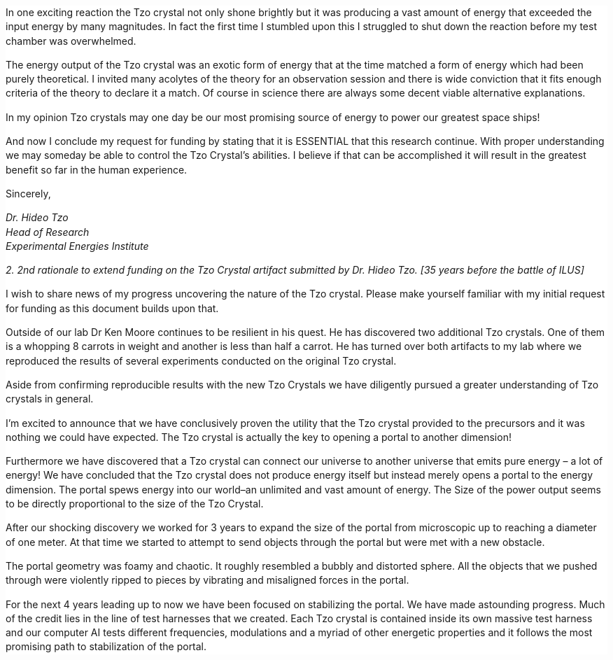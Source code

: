 In one exciting reaction the Tzo crystal not only shone brightly but it was producing a vast amount of energy that exceeded the input energy by many magnitudes. In fact the first time I stumbled upon this I struggled to shut down the reaction before my test chamber was overwhelmed.

The energy output of the Tzo crystal was an exotic form of energy that at the time matched a form of energy which had been purely theoretical.  I invited many acolytes of the theory for an observation session and there is wide conviction that it fits enough criteria of the theory to declare it a match.  Of course in science there are always some decent viable alternative explanations.

In my opinion Tzo crystals may one day be our most promising source of energy to power our greatest space ships\!

And now I conclude my request for funding by stating that it is ESSENTIAL that this research continue.  With proper understanding we may someday be able to control the Tzo Crystal’s abilities.  I believe if that can be accomplished it will result in the greatest benefit so far in the human experience.

Sincerely,

*Dr. Hideo Tzo*  
*Head of Research*  
*Experimental Energies Institute*

*2\. 2nd rationale to extend funding on the Tzo Crystal artifact submitted by Dr. Hideo Tzo. \[35 years before the battle of ILUS\]*

I wish to share news of my progress uncovering the nature of the Tzo crystal.  Please make yourself familiar with my initial request for funding as this document builds upon that.

Outside of our lab Dr Ken Moore continues to be resilient in his quest.  He has discovered two additional Tzo crystals.  One of them is a whopping 8 carrots in weight and another is less than half a carrot.  He has turned over both artifacts to my lab where we reproduced the results of several experiments conducted on the original Tzo crystal.

Aside from confirming reproducible results with the new Tzo Crystals we have diligently pursued a greater understanding of Tzo crystals in general.

I’m excited to announce that we have conclusively proven the utility that the Tzo crystal provided to the precursors and it was nothing we could have expected.  The Tzo crystal is actually the key to opening a portal to another dimension\!

Furthermore we have discovered that a Tzo crystal can connect our universe to another universe that emits pure energy – a lot of energy\!  We have concluded that the Tzo crystal does not produce energy itself but instead merely opens a portal to the energy dimension.  The portal spews energy into our world–an unlimited and vast amount of energy.   The Size of the power output seems to be directly proportional to the size of the Tzo Crystal.

After our shocking discovery we worked for 3 years to expand the size of the portal from microscopic up to reaching a diameter of one meter.  At that time we started to attempt to send objects through the portal but were met with a new obstacle.

The portal geometry was foamy and chaotic.  It roughly resembled a bubbly and distorted sphere.  All the objects that we pushed through were violently ripped to pieces by vibrating and misaligned forces in the portal.

For the next 4 years leading up to now we have been focused on stabilizing the portal.  We have made astounding progress.  Much of the credit lies in the line of test harnesses that we created.  Each Tzo crystal is contained inside its own massive test harness and our computer AI tests different frequencies, modulations and a myriad of other energetic properties and it follows the most promising path to stabilization of the portal.
